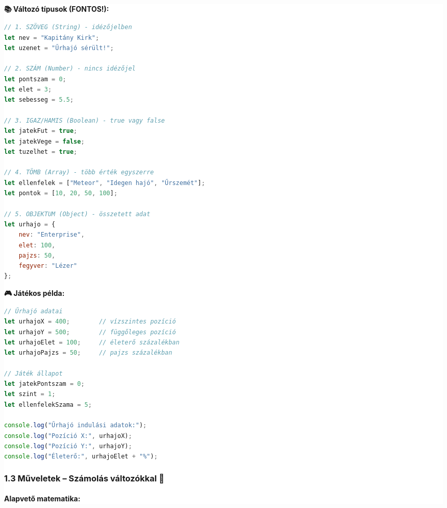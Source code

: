 **📚 Változó típusok (FONTOS!):**

```javascript
// 1. SZÖVEG (String) - idézőjelben
let nev = "Kapitány Kirk";
let uzenet = "Űrhajó sérült!";

// 2. SZÁM (Number) - nincs idézőjel
let pontszam = 0;
let elet = 3;
let sebesseg = 5.5;

// 3. IGAZ/HAMIS (Boolean) - true vagy false
let jatekFut = true;
let jatekVege = false;
let tuzelhet = true;

// 4. TÖMB (Array) - több érték egyszerre
let ellenfelek = ["Meteor", "Idegen hajó", "Űrszemét"];
let pontok = [10, 20, 50, 100];

// 5. OBJEKTUM (Object) - összetett adat
let urhajo = {
    nev: "Enterprise",
    elet: 100,
    pajzs: 50,
    fegyver: "Lézer"
};
```

**🎮 Játékos példa:**

```javascript
// Űrhajó adatai
let urhajoX = 400;        // vízszintes pozíció
let urhajoY = 500;        // függőleges pozíció
let urhajoElet = 100;     // életerő százalékban
let urhajoPajzs = 50;     // pajzs százalékban

// Játék állapot
let jatekPontszam = 0;
let szint = 1;
let ellenfelekSzama = 5;

console.log("Űrhajó indulási adatok:");
console.log("Pozíció X:", urhajoX);
console.log("Pozíció Y:", urhajoY);
console.log("Életerő:", urhajoElet + "%");
```

### 1.3 Műveletek – Számolás változókkal 🧮

**Alapvető matematika:**
